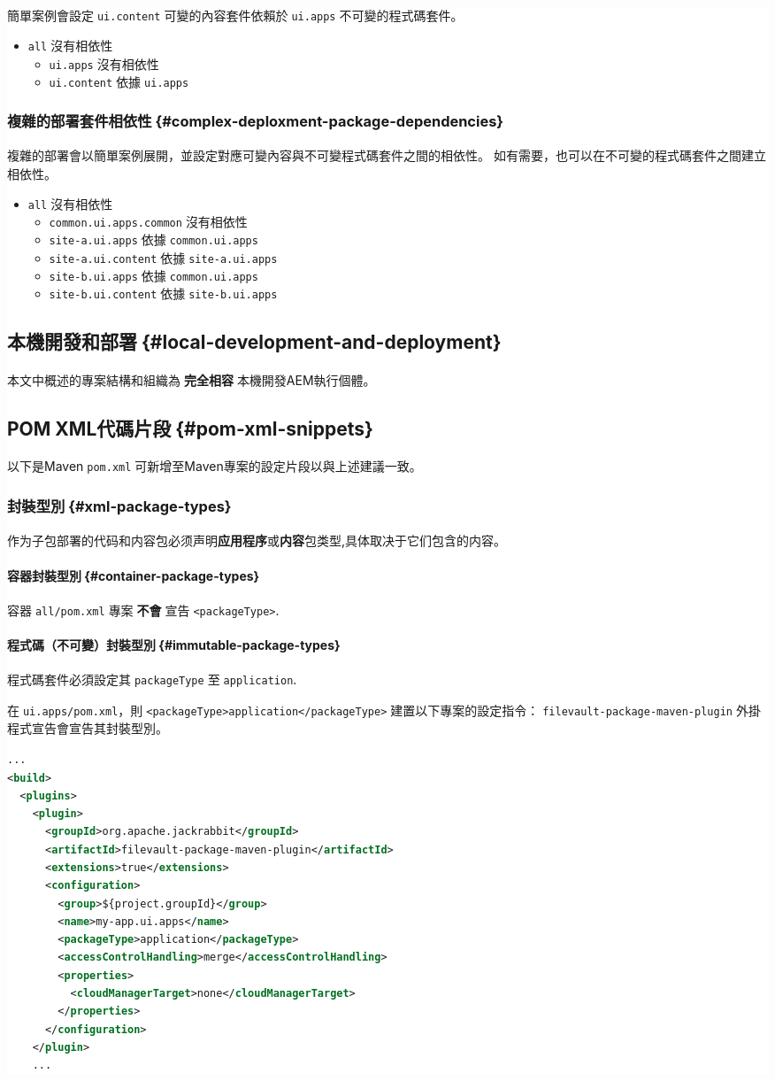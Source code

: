 簡單案例會設定 `ui.content` 可變的內容套件依賴於 `ui.apps` 不可變的程式碼套件。

+ `all` 沒有相依性
   + `ui.apps` 沒有相依性
   + `ui.content` 依據 `ui.apps`

### 複雜的部署套件相依性 {#complex-deploxment-package-dependencies}

複雜的部署會以簡單案例展開，並設定對應可變內容與不可變程式碼套件之間的相依性。 如有需要，也可以在不可變的程式碼套件之間建立相依性。

+ `all` 沒有相依性
   + `common.ui.apps.common` 沒有相依性
   + `site-a.ui.apps` 依據 `common.ui.apps`
   + `site-a.ui.content` 依據 `site-a.ui.apps`
   + `site-b.ui.apps` 依據 `common.ui.apps`
   + `site-b.ui.content` 依據 `site-b.ui.apps`

## 本機開發和部署 {#local-development-and-deployment}

本文中概述的專案結構和組織為 **完全相容** 本機開發AEM執行個體。

## POM XML代碼片段 {#pom-xml-snippets}

以下是Maven `pom.xml` 可新增至Maven專案的設定片段以與上述建議一致。

### 封裝型別 {#xml-package-types}

作为子包部署的代码和内容包必须声明&#x200B;**应用程序**&#x200B;或&#x200B;**内容**&#x200B;包类型,具体取决于它们包含的内容。

#### 容器封裝型別 {#container-package-types}

容器 `all/pom.xml` 專案 **不會** 宣告 `<packageType>`.

#### 程式碼（不可變）封裝型別 {#immutable-package-types}

程式碼套件必須設定其 `packageType` 至 `application`.

在 `ui.apps/pom.xml`，則 `<packageType>application</packageType>` 建置以下專案的設定指令： `filevault-package-maven-plugin` 外掛程式宣告會宣告其封裝型別。

```xml
...
<build>
  <plugins>
    <plugin>
      <groupId>org.apache.jackrabbit</groupId>
      <artifactId>filevault-package-maven-plugin</artifactId>
      <extensions>true</extensions>
      <configuration>
        <group>${project.groupId}</group>
        <name>my-app.ui.apps</name>
        <packageType>application</packageType>
        <accessControlHandling>merge</accessControlHandling>
        <properties>
          <cloudManagerTarget>none</cloudManagerTarget>
        </properties>
      </configuration>
    </plugin>
    ...
```
